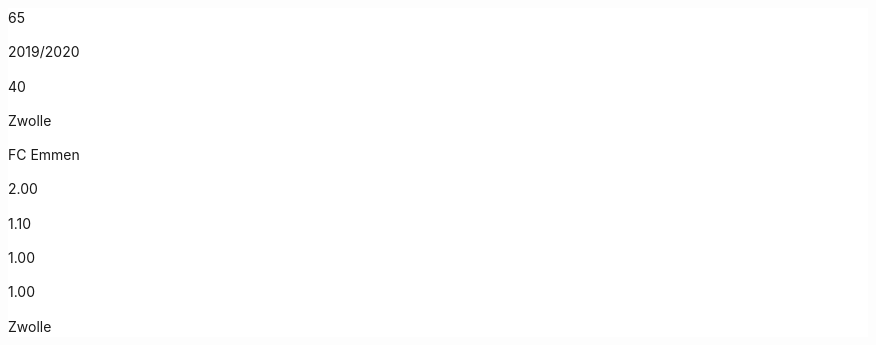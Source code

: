 </td>

</tr>

<tr>

<td align="center">

65

</td>

<td align="center">

2019/2020

</td>

<td align="center">

40

</td>

<td align="center">

Zwolle

</td>

<td align="center">

FC Emmen

</td>

<td align="center">

2.00

</td>

<td align="center">

1.10

</td>

<td align="center">

1.00

</td>

<td align="center">

1.00

</td>

<td align="center">

Zwolle

</td>
